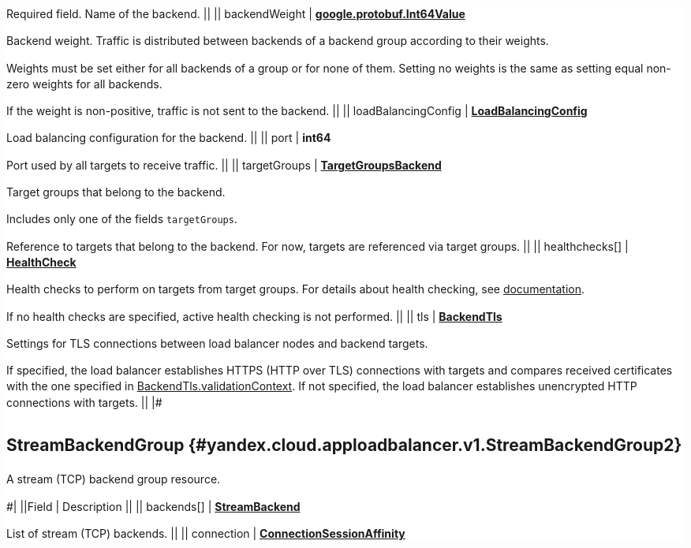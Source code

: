 Required field. Name of the backend. ||
|| backendWeight | **[google.protobuf.Int64Value](https://developers.google.com/protocol-buffers/docs/reference/csharp/class/google/protobuf/well-known-types/int64-value)**

Backend weight. Traffic is distributed between backends of a backend group according to their weights.

Weights must be set either for all backends of a group or for none of them.
Setting no weights is the same as setting equal non-zero weights for all backends.

If the weight is non-positive, traffic is not sent to the backend. ||
|| loadBalancingConfig | **[LoadBalancingConfig](#yandex.cloud.apploadbalancer.v1.LoadBalancingConfig2)**

Load balancing configuration for the backend. ||
|| port | **int64**

Port used by all targets to receive traffic. ||
|| targetGroups | **[TargetGroupsBackend](#yandex.cloud.apploadbalancer.v1.TargetGroupsBackend2)**

Target groups that belong to the backend.

Includes only one of the fields `targetGroups`.

Reference to targets that belong to the backend. For now, targets are referenced via target groups. ||
|| healthchecks[] | **[HealthCheck](#yandex.cloud.apploadbalancer.v1.HealthCheck2)**

Health checks to perform on targets from target groups.
For details about health checking, see [documentation](/docs/application-load-balancer/concepts/backend-group#health-checks).

If no health checks are specified, active health checking is not performed. ||
|| tls | **[BackendTls](#yandex.cloud.apploadbalancer.v1.BackendTls2)**

Settings for TLS connections between load balancer nodes and backend targets.

If specified, the load balancer establishes HTTPS (HTTP over TLS) connections with targets
and compares received certificates with the one specified in [BackendTls.validationContext](#yandex.cloud.apploadbalancer.v1.BackendTls2).
If not specified, the load balancer establishes unencrypted HTTP connections with targets. ||
|#

## StreamBackendGroup {#yandex.cloud.apploadbalancer.v1.StreamBackendGroup2}

A stream (TCP) backend group resource.

#|
||Field | Description ||
|| backends[] | **[StreamBackend](#yandex.cloud.apploadbalancer.v1.StreamBackend2)**

List of stream (TCP) backends. ||
|| connection | **[ConnectionSessionAffinity](#yandex.cloud.apploadbalancer.v1.ConnectionSessionAffinity2)**
